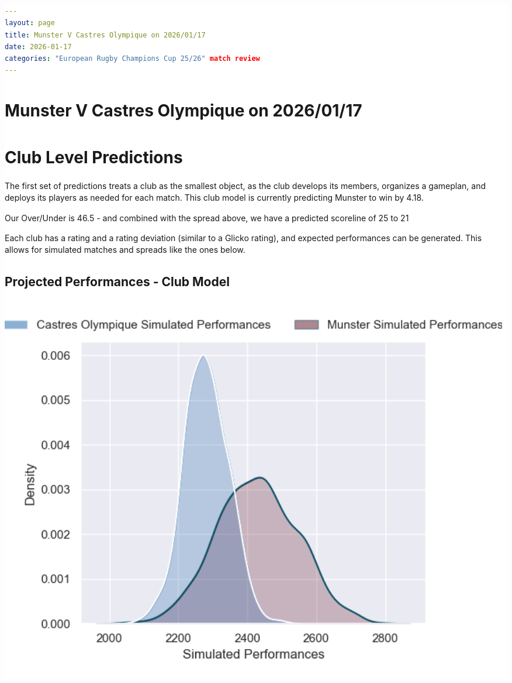 ```yaml
---  
layout: page  
title: Munster V Castres Olympique on 2026/01/17  
date: 2026-01-17  
categories: "European Rugby Champions Cup 25/26" match review  
---
```

# Munster V Castres Olympique on 2026/01/17

# Club Level Predictions


The first set of predictions treats a club as the smallest object, as the club develops its members, organizes a gameplan, and deploys its players as needed for each match. This club model is currently predicting Munster to win by 4.18.

Our Over/Under is 46.5 - and combined with the spread above, we have a predicted scoreline of 25 to 21

Each club has a rating and a rating deviation (similar to a Glicko rating), and expected performances can be generated. This allows for simulated matches and spreads like the ones below.
## Projected Performances - Club Model


<p float="left">
<img src="../comp_files/plots/2026-01-17-Munster_V_CastresOlympique_performances.png" width="99%" />
</p>
